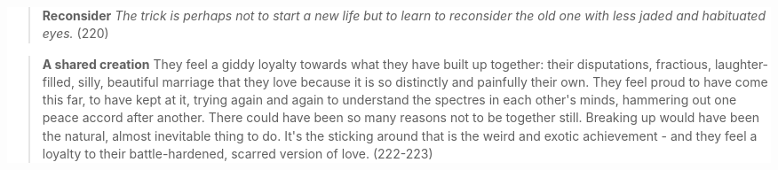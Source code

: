 > **Reconsider** *The trick is perhaps not to start a new life but to learn to reconsider the old one with less jaded and habituated eyes.* (220)

> **A shared creation** They feel a giddy loyalty towards what they have built up together: their disputations, fractious, laughter-filled, silly, beautiful marriage that they love because it is so distinctly and painfully their own. They feel proud to have come this far, to have kept at it, trying again and again to understand the spectres in each other's minds, hammering out one peace accord after another. There could have been so many reasons not to be together still. Breaking up would have been the natural, almost inevitable thing to do. It's the sticking around that is the weird and exotic achievement - and they feel a loyalty to their battle-hardened, scarred version of love. (222-223) 